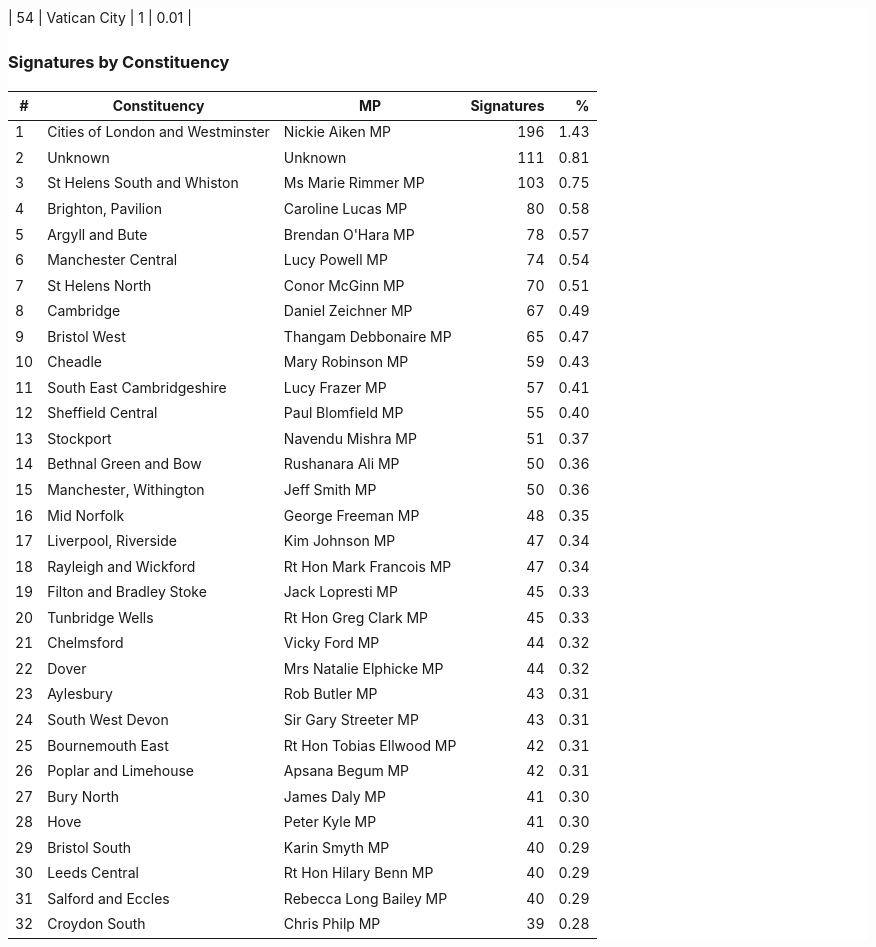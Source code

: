 | 54 | Vatican City | 1 | 0.01 |

### Signatures by Constituency

| # | Constituency | MP | Signatures | % |
| - | - | - | -: | -: |
| 1 | Cities of London and Westminster | Nickie Aiken MP | 196 | 1.43 |
| 2 | Unknown | Unknown | 111 | 0.81 |
| 3 | St Helens South and Whiston | Ms Marie Rimmer MP | 103 | 0.75 |
| 4 | Brighton, Pavilion | Caroline Lucas MP | 80 | 0.58 |
| 5 | Argyll and Bute | Brendan O'Hara MP | 78 | 0.57 |
| 6 | Manchester Central | Lucy Powell MP | 74 | 0.54 |
| 7 | St Helens North | Conor McGinn MP | 70 | 0.51 |
| 8 | Cambridge | Daniel Zeichner MP | 67 | 0.49 |
| 9 | Bristol West | Thangam Debbonaire MP | 65 | 0.47 |
| 10 | Cheadle | Mary Robinson MP | 59 | 0.43 |
| 11 | South East Cambridgeshire | Lucy Frazer MP | 57 | 0.41 |
| 12 | Sheffield Central | Paul Blomfield MP | 55 | 0.40 |
| 13 | Stockport | Navendu Mishra MP | 51 | 0.37 |
| 14 | Bethnal Green and Bow | Rushanara Ali MP | 50 | 0.36 |
| 15 | Manchester, Withington | Jeff Smith MP | 50 | 0.36 |
| 16 | Mid Norfolk | George Freeman MP | 48 | 0.35 |
| 17 | Liverpool, Riverside | Kim Johnson MP | 47 | 0.34 |
| 18 | Rayleigh and Wickford | Rt Hon Mark Francois MP | 47 | 0.34 |
| 19 | Filton and Bradley Stoke | Jack Lopresti MP | 45 | 0.33 |
| 20 | Tunbridge Wells | Rt Hon Greg Clark MP | 45 | 0.33 |
| 21 | Chelmsford | Vicky Ford MP | 44 | 0.32 |
| 22 | Dover | Mrs Natalie Elphicke MP | 44 | 0.32 |
| 23 | Aylesbury | Rob Butler MP | 43 | 0.31 |
| 24 | South West Devon | Sir Gary Streeter MP | 43 | 0.31 |
| 25 | Bournemouth East | Rt Hon Tobias Ellwood MP | 42 | 0.31 |
| 26 | Poplar and Limehouse | Apsana Begum MP | 42 | 0.31 |
| 27 | Bury North | James Daly MP | 41 | 0.30 |
| 28 | Hove | Peter Kyle MP | 41 | 0.30 |
| 29 | Bristol South | Karin Smyth MP | 40 | 0.29 |
| 30 | Leeds Central | Rt Hon Hilary Benn MP | 40 | 0.29 |
| 31 | Salford and Eccles | Rebecca Long Bailey MP | 40 | 0.29 |
| 32 | Croydon South | Chris Philp MP | 39 | 0.28 |